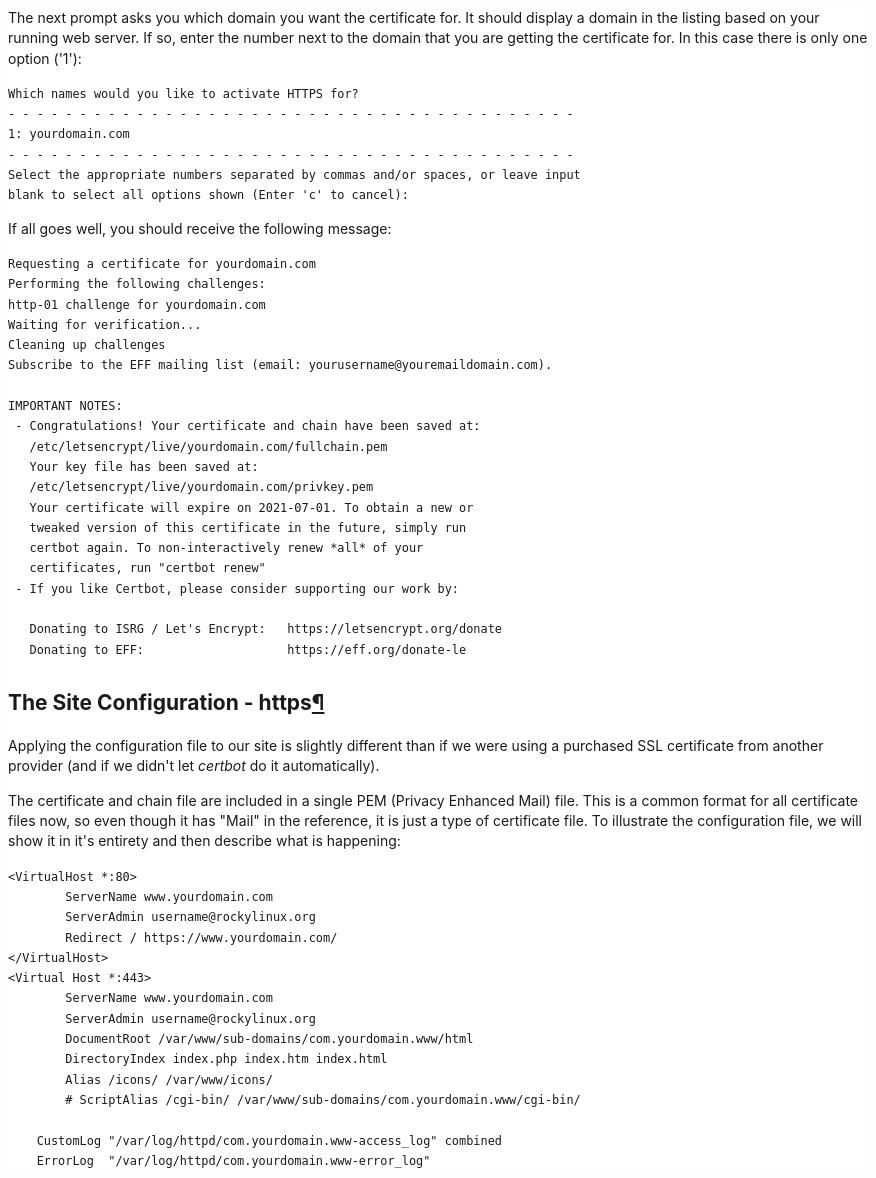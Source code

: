The next prompt asks you which domain you want the certificate for.  It should display a domain in the listing based on your running web  server. If so, enter the number next to the domain that you are getting  the certificate for. In this case there is only one option ('1'):

```
Which names would you like to activate HTTPS for?
- - - - - - - - - - - - - - - - - - - - - - - - - - - - - - - - - - - - - - - -
1: yourdomain.com
- - - - - - - - - - - - - - - - - - - - - - - - - - - - - - - - - - - - - - - -
Select the appropriate numbers separated by commas and/or spaces, or leave input
blank to select all options shown (Enter 'c' to cancel):
```

If all goes well, you should receive the following message:

```
Requesting a certificate for yourdomain.com
Performing the following challenges:
http-01 challenge for yourdomain.com
Waiting for verification...
Cleaning up challenges
Subscribe to the EFF mailing list (email: yourusername@youremaildomain.com).

IMPORTANT NOTES:
 - Congratulations! Your certificate and chain have been saved at:
   /etc/letsencrypt/live/yourdomain.com/fullchain.pem
   Your key file has been saved at:
   /etc/letsencrypt/live/yourdomain.com/privkey.pem
   Your certificate will expire on 2021-07-01. To obtain a new or
   tweaked version of this certificate in the future, simply run
   certbot again. To non-interactively renew *all* of your
   certificates, run "certbot renew"
 - If you like Certbot, please consider supporting our work by:

   Donating to ISRG / Let's Encrypt:   https://letsencrypt.org/donate
   Donating to EFF:                    https://eff.org/donate-le
```

## The Site Configuration - https[¶](https://docs.rockylinux.org/zh/guides/security/generating_ssl_keys_lets_encrypt/#the-site-configuration-https)

Applying the configuration file to our site is slightly different  than if we were using a purchased SSL certificate from another provider  (and if we didn't let *certbot* do it automatically).

The certificate and chain file are included in a single PEM (Privacy  Enhanced Mail) file. This is a common format for all certificate files  now, so even though it has "Mail" in the reference, it is just a type of certificate file. To illustrate the configuration file, we will show it in it's entirety and then describe what is happening:

```
<VirtualHost *:80>
        ServerName www.yourdomain.com
        ServerAdmin username@rockylinux.org
        Redirect / https://www.yourdomain.com/
</VirtualHost>
<Virtual Host *:443>
        ServerName www.yourdomain.com
        ServerAdmin username@rockylinux.org
        DocumentRoot /var/www/sub-domains/com.yourdomain.www/html
        DirectoryIndex index.php index.htm index.html
        Alias /icons/ /var/www/icons/
        # ScriptAlias /cgi-bin/ /var/www/sub-domains/com.yourdomain.www/cgi-bin/

    CustomLog "/var/log/httpd/com.yourdomain.www-access_log" combined
    ErrorLog  "/var/log/httpd/com.yourdomain.www-error_log"

```